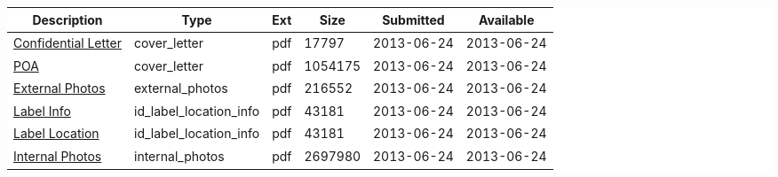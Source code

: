 | Description | Type | Ext | Size | Submitted | Available |
| ----------- | ---- | --- | ---- | --------- | --------- |
| [Confidential Letter](2AAC310XHD4CORE/03bc3d42fe558c68fd66eaf5d2d46ed7/1999016.pdf) | cover_letter | pdf | 17797 | 2013-06-24 | 2013-06-24 |
| [POA](2AAC310XHD4CORE/03bc3d42fe558c68fd66eaf5d2d46ed7/1999017.pdf) | cover_letter | pdf | 1054175 | 2013-06-24 | 2013-06-24 |
| [External Photos](2AAC310XHD4CORE/03bc3d42fe558c68fd66eaf5d2d46ed7/1999012.pdf) | external_photos | pdf | 216552 | 2013-06-24 | 2013-06-24 |
| [Label Info](2AAC310XHD4CORE/03bc3d42fe558c68fd66eaf5d2d46ed7/1999014.pdf) | id_label_location_info | pdf | 43181 | 2013-06-24 | 2013-06-24 |
| [Label Location](2AAC310XHD4CORE/03bc3d42fe558c68fd66eaf5d2d46ed7/1999014.pdf) | id_label_location_info | pdf | 43181 | 2013-06-24 | 2013-06-24 |
| [Internal Photos](2AAC310XHD4CORE/03bc3d42fe558c68fd66eaf5d2d46ed7/1999013.pdf) | internal_photos | pdf | 2697980 | 2013-06-24 | 2013-06-24 |
